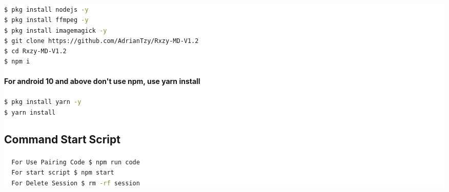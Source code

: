 ```bash
$ pkg install nodejs -y
$ pkg install ffmpeg -y
$ pkg install imagemagick -y
$ git clone https://github.com/AdrianTzy/Rxzy-MD-V1.2
$ cd Rxzy-MD-V1.2
$ npm i 
```

#### For android 10 and above don't use npm, use yarn install
```bash
$ pkg install yarn -y
$ yarn install
```

## Command Start Script
```bash
  For Use Pairing Code $ npm run code
  For start script $ npm start
  For Delete Session $ rm -rf session
```
